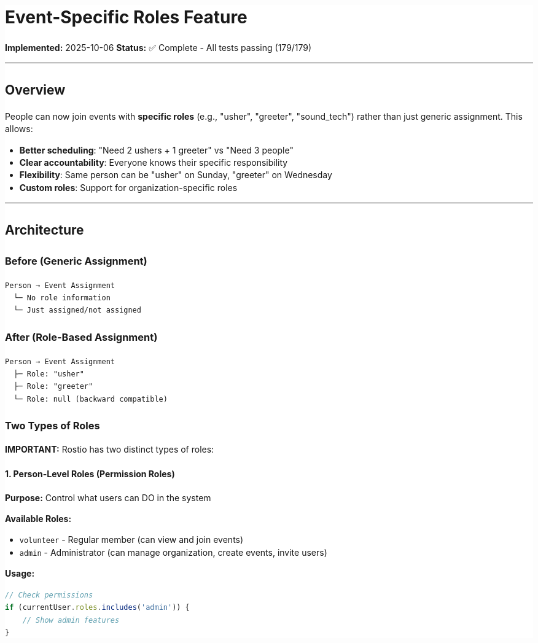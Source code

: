 # Event-Specific Roles Feature

**Implemented:** 2025-10-06
**Status:** ✅ Complete - All tests passing (179/179)

---

## Overview

People can now join events with **specific roles** (e.g., "usher", "greeter", "sound_tech") rather than just generic assignment. This allows:

- **Better scheduling**: "Need 2 ushers + 1 greeter" vs "Need 3 people"
- **Clear accountability**: Everyone knows their specific responsibility
- **Flexibility**: Same person can be "usher" on Sunday, "greeter" on Wednesday
- **Custom roles**: Support for organization-specific roles

---

## Architecture

### Before (Generic Assignment)
```
Person → Event Assignment
  └─ No role information
  └─ Just assigned/not assigned
```

### After (Role-Based Assignment)
```
Person → Event Assignment
  ├─ Role: "usher"
  ├─ Role: "greeter"
  └─ Role: null (backward compatible)
```

### Two Types of Roles

**IMPORTANT:** Rostio has two distinct types of roles:

#### 1. Person-Level Roles (Permission Roles)
**Purpose:** Control what users can DO in the system

**Available Roles:**
- `volunteer` - Regular member (can view and join events)
- `admin` - Administrator (can manage organization, create events, invite users)

**Usage:**
```javascript
// Check permissions
if (currentUser.roles.includes('admin')) {
    // Show admin features
}
```
